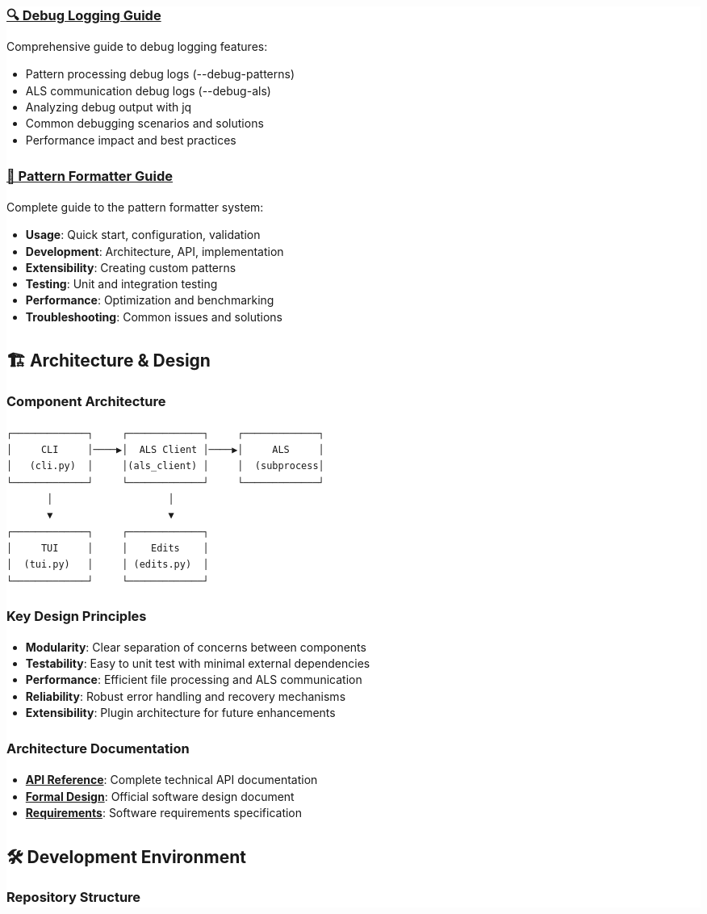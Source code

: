 ### [🔍 Debug Logging Guide](debug-logging-guide.md)
Comprehensive guide to debug logging features:
- Pattern processing debug logs (--debug-patterns)
- ALS communication debug logs (--debug-als)
- Analyzing debug output with jq
- Common debugging scenarios and solutions
- Performance impact and best practices

### [🎨 Pattern Formatter Guide](patterns-guide.md)
Complete guide to the pattern formatter system:
- **Usage**: Quick start, configuration, validation
- **Development**: Architecture, API, implementation
- **Extensibility**: Creating custom patterns
- **Testing**: Unit and integration testing
- **Performance**: Optimization and benchmarking
- **Troubleshooting**: Common issues and solutions

## 🏗️ Architecture & Design

### Component Architecture

```
┌─────────────┐     ┌─────────────┐     ┌─────────────┐
│     CLI     │────▶│  ALS Client │────▶│     ALS     │
│   (cli.py)  │     │(als_client) │     │  (subprocess│
└─────────────┘     └─────────────┘     └─────────────┘
       │                    │
       ▼                    ▼
┌─────────────┐     ┌─────────────┐
│     TUI     │     │    Edits    │
│  (tui.py)   │     │ (edits.py)  │
└─────────────┘     └─────────────┘
```

### Key Design Principles
- **Modularity**: Clear separation of concerns between components
- **Testability**: Easy to unit test with minimal external dependencies
- **Performance**: Efficient file processing and ALS communication
- **Reliability**: Robust error handling and recovery mechanisms
- **Extensibility**: Plugin architecture for future enhancements

### Architecture Documentation
- **[API Reference](../api/index.md)**: Complete technical API documentation
- **[Formal Design](../formal/SDD.md)**: Official software design document
- **[Requirements](../formal/SRS.md)**: Software requirements specification

## 🛠️ Development Environment

### Repository Structure
